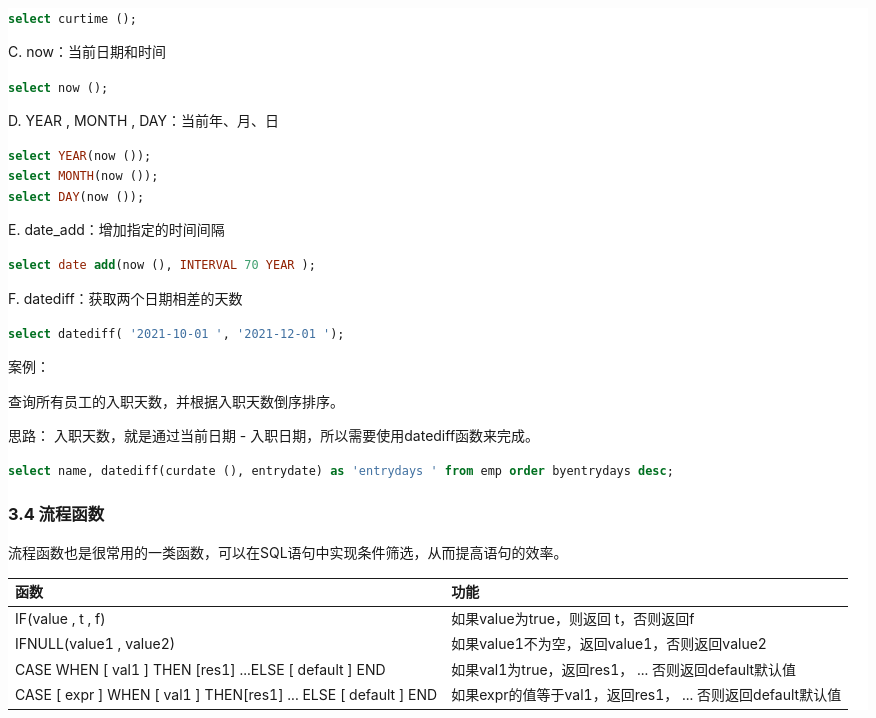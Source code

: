 
```sql
select curtime ();
```
C. now：当前日期和时间


```sql
select now ();
```
D. YEAR , MONTH , DAY：当前年、月、日


```sql
select YEAR(now ());
select MONTH(now ());
select DAY(now ());
```
E. date_add：增加指定的时间间隔



```sql
select date add(now (), INTERVAL 70 YEAR );
```
F. datediff：获取两个日期相差的天数


```sql
select datediff( '2021-10-01 ', '2021-12-01 ');
```



案例：

查询所有员工的入职天数，并根据入职天数倒序排序。

思路：   入职天数，就是通过当前日期  - 入职日期，所以需要使用datediff函数来完成。


```sql
select name, datediff(curdate (), entrydate) as 'entrydays ' from emp order byentrydays desc;
```






### **3.4 流程函数**

流程函数也是很常用的一类函数，可以在SQL语句中实现条件筛选，从而提高语句的效率。


|**函数**|**功能**|
| :- | :- |
|IF(value , t , f)|如果value为true，则返回 t，否则返回f|
|IFNULL(value1 , value2)|如果value1不为空，返回value1，否则返回value2|
|CASE WHEN [ val1 ] THEN [res1] ...ELSE [ default ] END|如果val1为true，返回res1， ... 否则返回default默认值|
|CASE [ expr ] WHEN [ val1 ] THEN[res1] ... ELSE [ default ] END|如果expr的值等于val1，返回res1， ... 否则返回default默认值|
